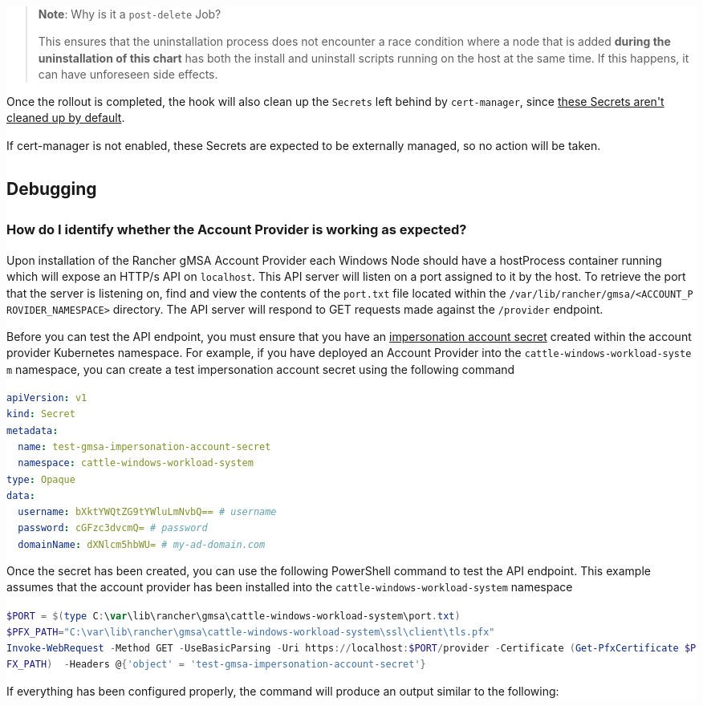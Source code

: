 > **Note**: Why is it a `post-delete` Job?
>
> This ensures that the uninstallation process does not encounter a race condition where a node that is added **during the uninstallation of this chart** has both the install and uninstall scripts running on the host at the same time. If this happens, it can have unforeseen side effects.

Once the rollout is completed, the hook will also clean up the `Secrets` left behind by `cert-manager`, since [these Secrets aren't cleaned up by default](https://cert-manager.io/docs/usage/certificate/#cleaning-up-secrets-when-certificates-are-deleted).

If cert-manager is not enabled, these Secrets are expected to be externally managed, so no action will be taken.

## Debugging

### How do I identify whether the Account Provider is working as expected?

Upon installation of the Rancher gMSA Account Provider each Windows Node should have a hostProcess container running which will expose an HTTP/s API on `localhost`. This API server will listen on a port assigned to it by the host. To retrieve the port that the server is listening on, find and view the contents of the `port.txt` file located within the `/var/lib/rancher/gmsa/<ACCOUNT_PROVIDER_NAMESPACE>` directory. The API server will respond to GET requests made against the `/provider` endpoint.

Before you can test the API endpoint, you must ensure that you have an [impersonation account secret](#create-an-impersonation-account-secret) created within the account provider Kubernetes namespace. For example, if you have deployed an Account Provider into the `cattle-windows-workload-system` namespace, you can create a test impersonation account secret using the following command

```yaml
apiVersion: v1
kind: Secret
metadata:
  name: test-gmsa-impersonation-account-secret
  namespace: cattle-windows-workload-system 
type: Opaque
data:
  username: bXktYWQtZG9tYWluLmNvbQ== # username
  password: cGFzc3dvcmQ= # password
  domainName: dXNlcm5hbWU= # my-ad-domain.com
```

Once the secret has been created, you can use the following PowerShell command to test the API endpoint. This example assumes that the account provider has been installed into the `cattle-windows-workload-system` namespace

```powershell
$PORT = $(type C:\var\lib\rancher\gmsa\cattle-windows-workload-system\port.txt)
$PFX_PATH="C:\var\lib\rancher\gmsa\cattle-windows-workload-system\ssl\client\tls.pfx"
Invoke-WebRequest -Method GET -UseBasicParsing -Uri https://localhost:$PORT/provider -Certificate (Get-PfxCertificate $PFX_PATH)  -Headers @{'object' = 'test-gmsa-impersonation-account-secret'}
```

If everything has been configured properly, the command will produce an output similar to the following:
